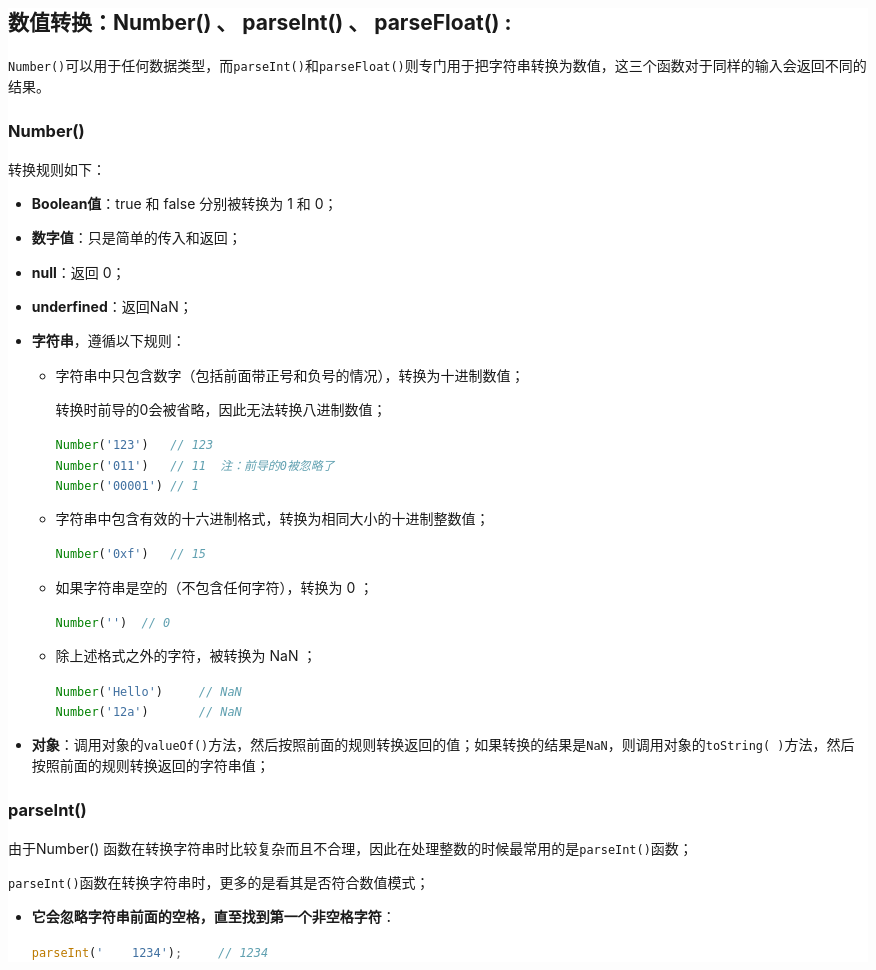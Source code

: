 ## 数值转换：Number() 、 parseInt() 、 parseFloat() :

`Number()`可以用于任何数据类型，而`parseInt()`和`parseFloat()`则专门用于把字符串转换为数值，这三个函数对于同样的输入会返回不同的结果。

### Number() 

转换规则如下：

- **Boolean值**：true 和 false 分别被转换为 1 和 0；

- **数字值**：只是简单的传入和返回；

- **null**：返回 0；

- **underfined**：返回NaN；

- **字符串**，遵循以下规则：

  - 字符串中只包含数字（包括前面带正号和负号的情况），转换为十进制数值；

    转换时前导的0会被省略，因此无法转换八进制数值；

    ```js
    Number('123')	// 123 
    Number('011')	// 11  注：前导的0被忽略了
    Number('00001')	// 1
    ```

  - 字符串中包含有效的十六进制格式，转换为相同大小的十进制整数值；

    ```js
    Number('0xf')	// 15 
    ```

  - 如果字符串是空的（不包含任何字符），转换为 0 ；

    ```js
    Number('')	// 0
    ```

  - 除上述格式之外的字符，被转换为 NaN ；

    ```js
    Number('Hello')		// NaN 
    Number('12a')		// NaN  
    ```

- **对象**：调用对象的`valueOf()`方法，然后按照前面的规则转换返回的值；如果转换的结果是`NaN`，则调用对象的`toString( )`方法，然后按照前面的规则转换返回的字符串值；

### parseInt() 

由于Number() 函数在转换字符串时比较复杂而且不合理，因此在处理整数的时候最常用的是`parseInt()`函数；

`parseInt()`函数在转换字符串时，更多的是看其是否符合数值模式；

- **它会忽略字符串前面的空格，直至找到第一个非空格字符**：

  ```js
  parseInt('    1234');		// 1234	
  ```
